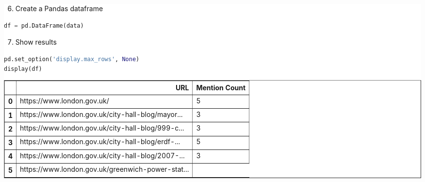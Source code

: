                                                                                                                            

6. Create a Pandas dataframe


```python
df = pd.DataFrame(data)
```

7. Show results


```python
pd.set_option('display.max_rows', None)
display(df)
```


<div>
<style scoped>
    .dataframe tbody tr th:only-of-type {
        vertical-align: middle;
    }

    .dataframe tbody tr th {
        vertical-align: top;
    }

    .dataframe thead th {
        text-align: right;
    }
</style>
<table border="1" class="dataframe">
  <thead>
    <tr style="text-align: right;">
      <th></th>
      <th>URL</th>
      <th>Mention Count</th>
    </tr>
  </thead>
  <tbody>
    <tr>
      <th>0</th>
      <td>https://www.london.gov.uk/</td>
      <td>5</td>
    </tr>
    <tr>
      <th>1</th>
      <td>https://www.london.gov.uk/city-hall-blog/mayor...</td>
      <td>3</td>
    </tr>
    <tr>
      <th>2</th>
      <td>https://www.london.gov.uk/city-hall-blog/999-c...</td>
      <td>3</td>
    </tr>
    <tr>
      <th>3</th>
      <td>https://www.london.gov.uk/city-hall-blog/erdf-...</td>
      <td>5</td>
    </tr>
    <tr>
      <th>4</th>
      <td>https://www.london.gov.uk/city-hall-blog/2007-...</td>
      <td>3</td>
    </tr>
    <tr>
      <th>5</th>
      <td>https://www.london.gov.uk/greenwich-power-stat...</td>